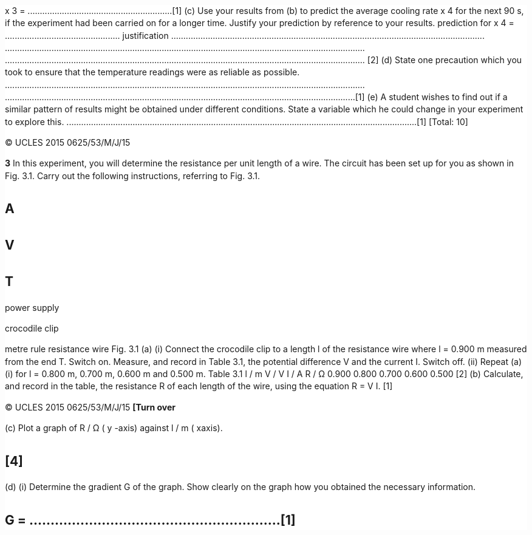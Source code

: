  x 3 = ...........................................................[1] (c) Use your results from (b) to predict the average cooling rate x 4 for the next 90 s, if the experiment had been carried on for a longer time. Justify your prediction by reference to your results. prediction for x 4 = ............................................... justification ................................................................................................................................ ................................................................................................................................................... ................................................................................................................................................... [2] (d) State one precaution which you took to ensure that the temperature readings were as reliable as possible. ................................................................................................................................................... ...............................................................................................................................................[1] (e) A student wishes to find out if a similar pattern of results might be obtained under different conditions. State a variable which he could change in your experiment to explore this. ...............................................................................................................................................[1] [Total: 10] 


© UCLES 2015 0625/53/M/J/15 

**3** In this experiment, you will determine the resistance per unit length of a wire. The circuit has been set up for you as shown in Fig. 3.1. Carry out the following instructions, referring to Fig. 3.1. 

## A 

## V 

## T 

 power supply 

 crocodile clip 

 metre rule resistance wire Fig. 3.1 (a) (i) Connect the crocodile clip to a length l of the resistance wire where l = 0.900 m measured from the end T. Switch on. Measure, and record in Table 3.1, the potential difference V and the current I. Switch off. (ii) Repeat (a)(i) for l = 0.800 m, 0.700 m, 0.600 m and 0.500 m. Table 3.1 l / m V / V I / A R / Ω 0.900 0.800 0.700 0.600 0.500 [2] (b) Calculate, and record in the table, the resistance R of each length of the wire, using the equation R = V I. [1] 


© UCLES 2015 0625/53/M/J/15 **[Turn over** 

 (c) Plot a graph of R / Ω ( y -axis) against l / m ( xaxis). 

## [4] 

 (d) (i) Determine the gradient G of the graph. Show clearly on the graph how you obtained the necessary information. 

## G = ...........................................................[1] 
